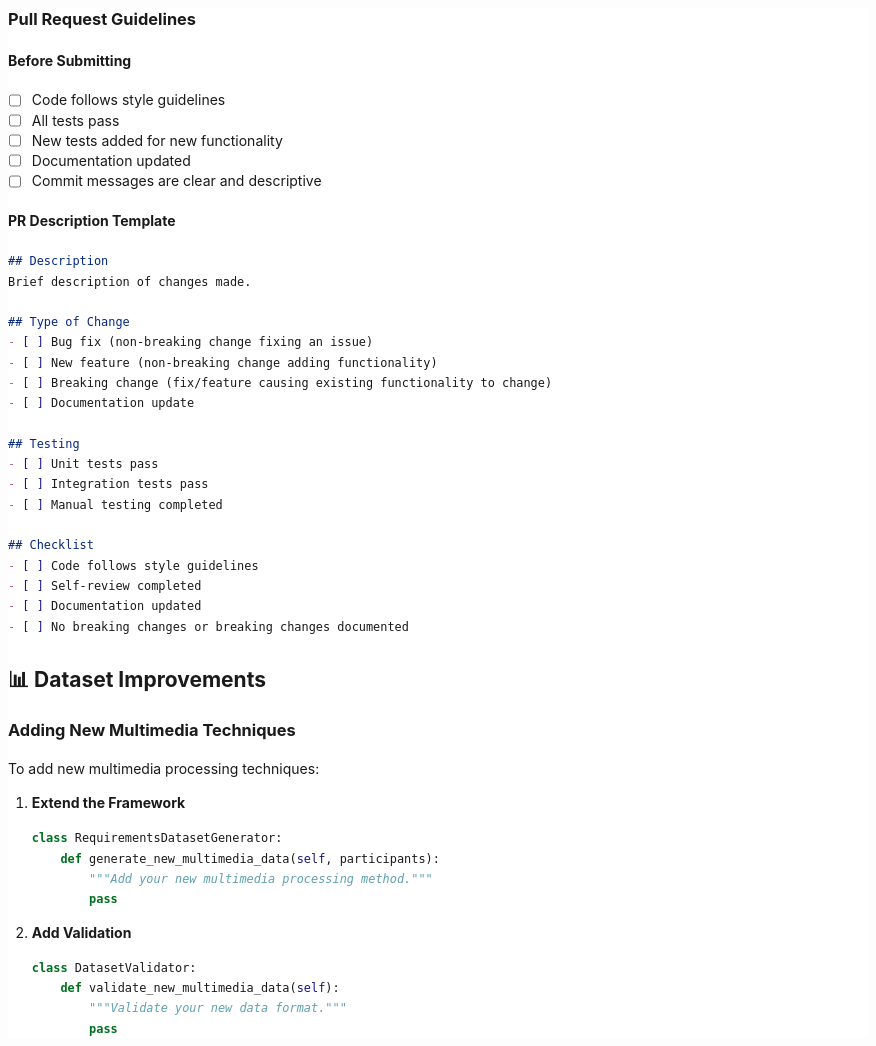 ### Pull Request Guidelines

#### Before Submitting

- [ ] Code follows style guidelines
- [ ] All tests pass
- [ ] New tests added for new functionality
- [ ] Documentation updated
- [ ] Commit messages are clear and descriptive

#### PR Description Template

```markdown
## Description
Brief description of changes made.

## Type of Change
- [ ] Bug fix (non-breaking change fixing an issue)
- [ ] New feature (non-breaking change adding functionality)
- [ ] Breaking change (fix/feature causing existing functionality to change)
- [ ] Documentation update

## Testing
- [ ] Unit tests pass
- [ ] Integration tests pass
- [ ] Manual testing completed

## Checklist
- [ ] Code follows style guidelines
- [ ] Self-review completed
- [ ] Documentation updated
- [ ] No breaking changes or breaking changes documented
```

## 📊 Dataset Improvements

### Adding New Multimedia Techniques

To add new multimedia processing techniques:

1. **Extend the Framework**
   ```python
   class RequirementsDatasetGenerator:
       def generate_new_multimedia_data(self, participants):
           """Add your new multimedia processing method."""
           pass
   ```

2. **Add Validation**
   ```python
   class DatasetValidator:
       def validate_new_multimedia_data(self):
           """Validate your new data format."""
           pass
   ```
